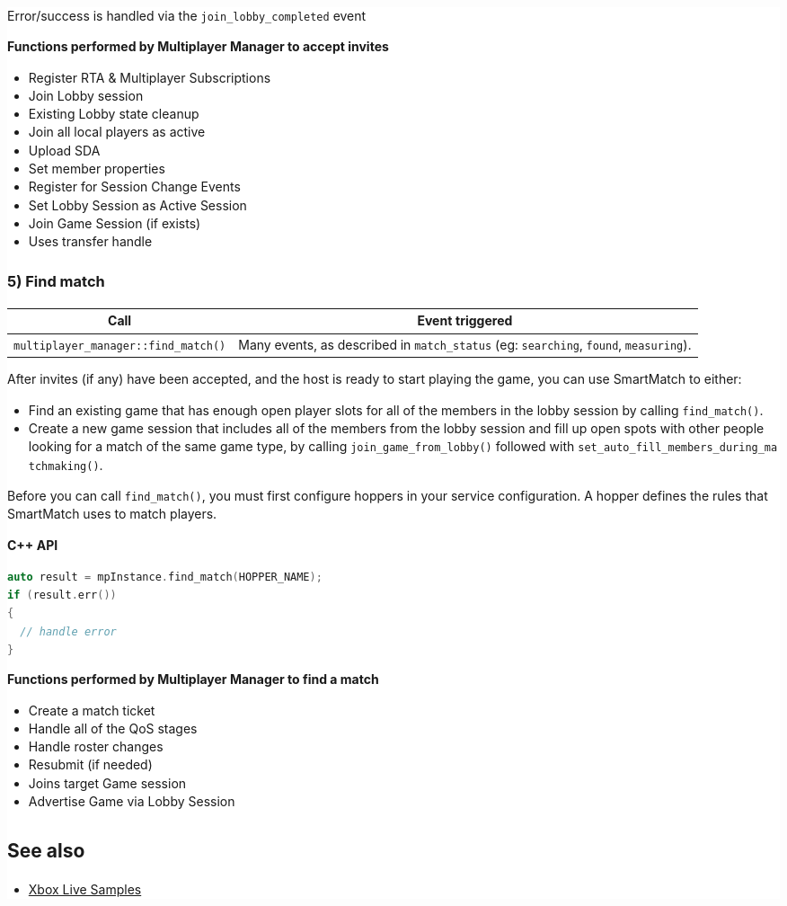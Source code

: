 Error/success is handled via the `join_lobby_completed` event

**Functions performed by Multiplayer Manager to accept invites**

* Register RTA & Multiplayer Subscriptions
* Join Lobby session
 * Existing Lobby state cleanup
 * Join all local players as active
 * Upload SDA
 * Set member properties
* Register for Session Change Events
* Set Lobby Session as Active Session
* Join Game Session (if exists)
 * Uses transfer handle


### 5) Find match <a name="find-match">

| Call | Event triggered |
|-----|----------------|
| `multiplayer_manager::find_match()` | Many events, as described in ```match_status``` (eg: ```searching```, ```found```, ```measuring```). |

After invites (if any) have been accepted, and the host is ready to start playing the game, you can use SmartMatch to either:
* Find an existing game that has enough open player slots for all of the members in the lobby session by calling `find_match()`.
* Create a new game session that includes all of the members from the lobby session and fill up open spots with other people looking for a match of the same game type, by calling `join_game_from_lobby()` followed with `set_auto_fill_members_during_matchmaking()`.

Before you can call `find_match()`, you must first configure hoppers in your service configuration.
A hopper defines the rules that SmartMatch uses to match players.

**C++ API**
```cpp
auto result = mpInstance.find_match(HOPPER_NAME);
if (result.err())
{
  // handle error
}
```

**Functions performed by Multiplayer Manager to find a match**
* Create a match ticket
* Handle all of the QoS stages
* Handle roster changes
* Resubmit (if needed)
* Joins target Game session
* Advertise Game via Lobby Session


## See also

* [Xbox Live Samples](../../../../samples.md)
